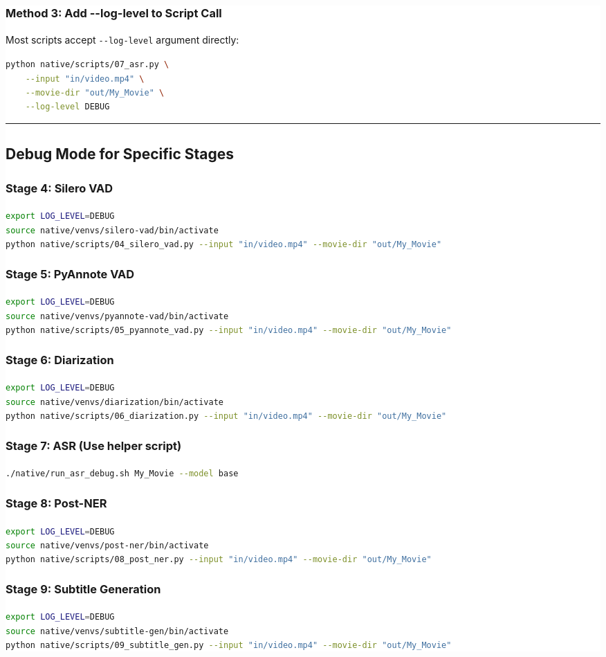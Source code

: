 ### Method 3: Add --log-level to Script Call

Most scripts accept `--log-level` argument directly:

```bash
python native/scripts/07_asr.py \
    --input "in/video.mp4" \
    --movie-dir "out/My_Movie" \
    --log-level DEBUG
```

---

## Debug Mode for Specific Stages

### Stage 4: Silero VAD
```bash
export LOG_LEVEL=DEBUG
source native/venvs/silero-vad/bin/activate
python native/scripts/04_silero_vad.py --input "in/video.mp4" --movie-dir "out/My_Movie"
```

### Stage 5: PyAnnote VAD
```bash
export LOG_LEVEL=DEBUG
source native/venvs/pyannote-vad/bin/activate
python native/scripts/05_pyannote_vad.py --input "in/video.mp4" --movie-dir "out/My_Movie"
```

### Stage 6: Diarization
```bash
export LOG_LEVEL=DEBUG
source native/venvs/diarization/bin/activate
python native/scripts/06_diarization.py --input "in/video.mp4" --movie-dir "out/My_Movie"
```

### Stage 7: ASR (Use helper script)
```bash
./native/run_asr_debug.sh My_Movie --model base
```

### Stage 8: Post-NER
```bash
export LOG_LEVEL=DEBUG
source native/venvs/post-ner/bin/activate
python native/scripts/08_post_ner.py --input "in/video.mp4" --movie-dir "out/My_Movie"
```

### Stage 9: Subtitle Generation
```bash
export LOG_LEVEL=DEBUG
source native/venvs/subtitle-gen/bin/activate
python native/scripts/09_subtitle_gen.py --input "in/video.mp4" --movie-dir "out/My_Movie"
```
